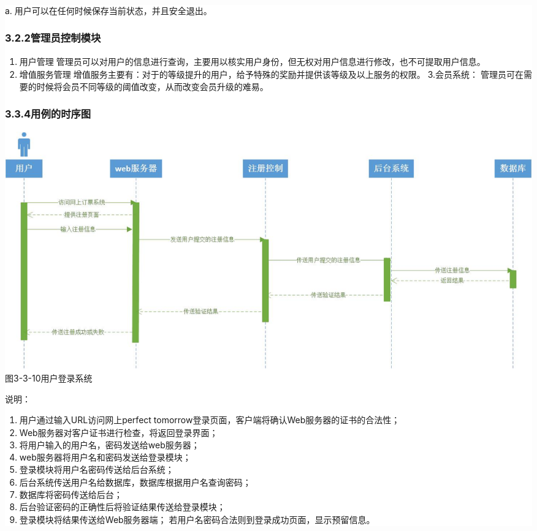 a. 用户可以在任何时候保存当前状态，并且安全退出。

### 3.2.2管理员控制模块
1. 用户管理
管理员可以对用户的信息进行查询，主要用以核实用户身份，但无权对用户信息进行修改，也不可提取用户信息。
2. 增值服务管理
增值服务主要有：对于的等级提升的用户，给予特殊的奖励并提供该等级及以上服务的权限。
3.会员系统：
管理员可在需要的时候将会员不同等级的阈值改变，从而改变会员升级的难易。

### 3.3.4用例的时序图
![](./image/用户登录系统.jpg)
图3-3-10用户登录系统

说明：
1.	用户通过输入URL访问网上perfect tomorrow登录页面，客户端将确认Web服务器的证书的合法性；
2.	Web服务器对客户证书进行检查，将返回登录界面；
3.	将用户输入的用户名，密码发送给web服务器；
4.	web服务器将用户名和密码发送给登录模块；
5.	登录模块将用户名密码传送给后台系统；
6.	后台系统传送用户名给数据库，数据库根据用户名查询密码；
7.	数据库将密码传送给后台；
8.	后台验证密码的正确性后将验证结果传送给登录模块；
9.	登录模块将结果传送给Web服务器端；
若用户名密码合法则到登录成功页面，显示预留信息。